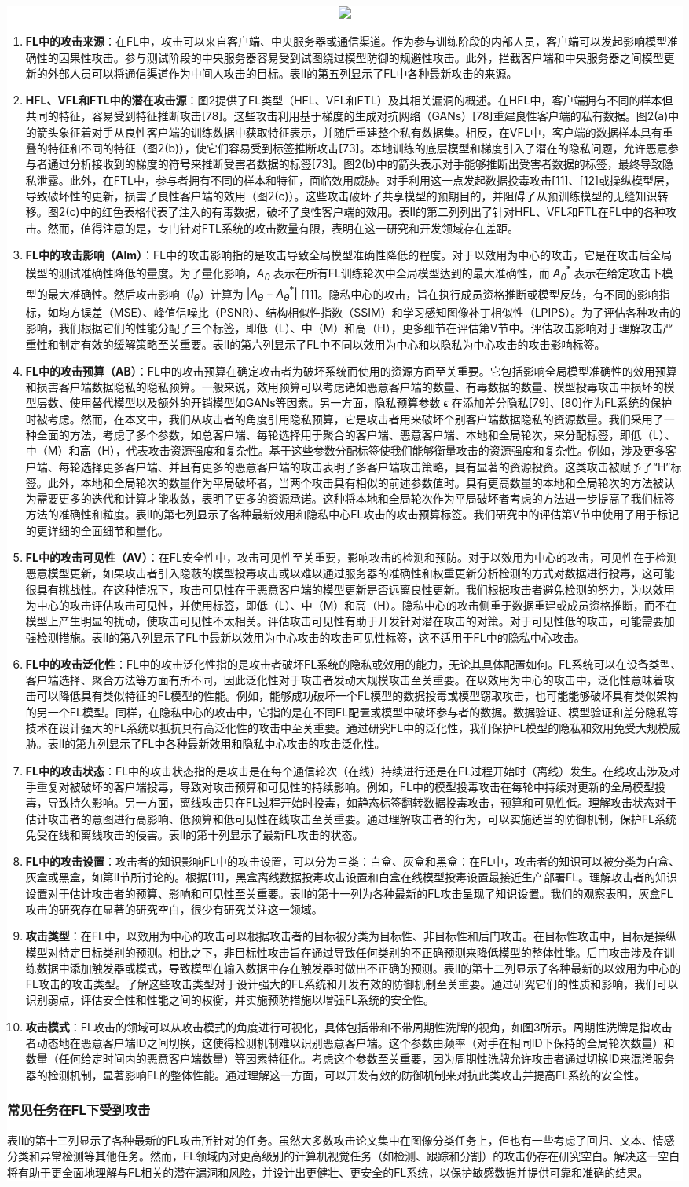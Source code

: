 <div align=center>
  <img src="https://img-blog.csdnimg.cn/direct/f95d2213e0de476a8f398ea0ba4e2d54.jpeg" width="70%" />

</div>

1) **FL中的攻击来源**：在FL中，攻击可以来自客户端、中央服务器或通信渠道。作为参与训练阶段的内部人员，客户端可以发起影响模型准确性的因果性攻击。参与测试阶段的中央服务器容易受到试图绕过模型防御的规避性攻击。此外，拦截客户端和中央服务器之间模型更新的外部人员可以将通信渠道作为中间人攻击的目标。表II的第五列显示了FL中各种最新攻击的来源。

2) **HFL、VFL和FTL中的潜在攻击源**：图2提供了FL类型（HFL、VFL和FTL）及其相关漏洞的概述。在HFL中，客户端拥有不同的样本但共同的特征，容易受到特征推断攻击[78]。这些攻击利用基于梯度的生成对抗网络（GANs）[78]重建良性客户端的私有数据。图2(a)中的箭头象征着对手从良性客户端的训练数据中获取特征表示，并随后重建整个私有数据集。相反，在VFL中，客户端的数据样本具有重叠的特征和不同的特征（图2(b)），使它们容易受到标签推断攻击[73]。本地训练的底层模型和梯度引入了潜在的隐私问题，允许恶意参与者通过分析接收到的梯度的符号来推断受害者数据的标签[73]。图2(b)中的箭头表示对手能够推断出受害者数据的标签，最终导致隐私泄露。此外，在FTL中，参与者拥有不同的样本和特征，面临效用威胁。对手利用这一点发起数据投毒攻击[11]、[12]或操纵模型层，导致破坏性的更新，损害了良性客户端的效用（图2(c)）。这些攻击破坏了共享模型的预期目的，并阻碍了从预训练模型的无缝知识转移。图2(c)中的红色表格代表了注入的有毒数据，破坏了良性客户端的效用。表II的第二列列出了针对HFL、VFL和FTL在FL中的各种攻击。然而，值得注意的是，专门针对FTL系统的攻击数量有限，表明在这一研究和开发领域存在差距。

3) **FL中的攻击影响（AIm）**：FL中的攻击影响指的是攻击导致全局模型准确性降低的程度。对于以效用为中心的攻击，它是在攻击后全局模型的测试准确性降低的量度。为了量化影响，$A_{\theta}$ 表示在所有FL训练轮次中全局模型达到的最大准确性，而 $A^{*}_{\theta}$ 表示在给定攻击下模型的最大准确性。然后攻击影响（$I_{\theta}$）计算为 $|A_{\theta} - A^{*}_{\theta}|$ [11]。隐私中心的攻击，旨在执行成员资格推断或模型反转，有不同的影响指标，如均方误差（MSE）、峰值信噪比（PSNR）、结构相似性指数（SSIM）和学习感知图像补丁相似性（LPIPS）。为了评估各种攻击的影响，我们根据它们的性能分配了三个标签，即低（L）、中（M）和高（H），更多细节在评估第V节中。评估攻击影响对于理解攻击严重性和制定有效的缓解策略至关重要。表II的第六列显示了FL中不同以效用为中心和以隐私为中心攻击的攻击影响标签。

4) **FL中的攻击预算（AB）**：FL中的攻击预算在确定攻击者为破坏系统而使用的资源方面至关重要。它包括影响全局模型准确性的效用预算和损害客户端数据隐私的隐私预算。一般来说，效用预算可以考虑诸如恶意客户端的数量、有毒数据的数量、模型投毒攻击中损坏的模型层数、使用替代模型以及额外的开销模型如GANs等因素。另一方面，隐私预算参数 $\epsilon$ 在添加差分隐私[79]、[80]作为FL系统的保护时被考虑。然而，在本文中，我们从攻击者的角度引用隐私预算，它是攻击者用来破坏个别客户端数据隐私的资源数量。我们采用了一种全面的方法，考虑了多个参数，如总客户端、每轮选择用于聚合的客户端、恶意客户端、本地和全局轮次，来分配标签，即低（L）、中（M）和高（H），代表攻击资源强度和复杂性。基于这些参数分配标签使我们能够衡量攻击的资源强度和复杂性。例如，涉及更多客户端、每轮选择更多客户端、并且有更多的恶意客户端的攻击表明了多客户端攻击策略，具有显著的资源投资。这类攻击被赋予了“H”标签。此外，本地和全局轮次的数量作为平局破坏者，当两个攻击具有相似的前述参数值时。具有更高数量的本地和全局轮次的方法被认为需要更多的迭代和计算才能收敛，表明了更多的资源承诺。这种将本地和全局轮次作为平局破坏者考虑的方法进一步提高了我们标签方法的准确性和粒度。表II的第七列显示了各种最新效用和隐私中心FL攻击的攻击预算标签。我们研究中的评估第V节中使用了用于标记的更详细的全面细节和量化。

5) **FL中的攻击可见性（AV）**：在FL安全性中，攻击可见性至关重要，影响攻击的检测和预防。对于以效用为中心的攻击，可见性在于检测恶意模型更新，如果攻击者引入隐蔽的模型投毒攻击或以难以通过服务器的准确性和权重更新分析检测的方式对数据进行投毒，这可能很具有挑战性。在这种情况下，攻击可见性在于恶意客户端的模型更新是否远离良性更新。我们根据攻击者避免检测的努力，为以效用为中心的攻击评估攻击可见性，并使用标签，即低（L）、中（M）和高（H）。隐私中心的攻击侧重于数据重建或成员资格推断，而不在模型上产生明显的扰动，使攻击可见性不太相关。评估攻击可见性有助于开发针对潜在攻击的对策。对于可见性低的攻击，可能需要加强检测措施。表II的第八列显示了FL中最新以效用为中心攻击的攻击可见性标签，这不适用于FL中的隐私中心攻击。

6) **FL中的攻击泛化性**：FL中的攻击泛化性指的是攻击者破坏FL系统的隐私或效用的能力，无论其具体配置如何。FL系统可以在设备类型、客户端选择、聚合方法等方面有所不同，因此泛化性对于攻击者发动大规模攻击至关重要。在以效用为中心的攻击中，泛化性意味着攻击可以降低具有类似特征的FL模型的性能。例如，能够成功破坏一个FL模型的数据投毒或模型窃取攻击，也可能能够破坏具有类似架构的另一个FL模型。同样，在隐私中心的攻击中，它指的是在不同FL配置或模型中破坏参与者的数据。数据验证、模型验证和差分隐私等技术在设计强大的FL系统以抵抗具有高泛化性的攻击中至关重要。通过研究FL中的泛化性，我们保护FL模型的隐私和效用免受大规模威胁。表II的第九列显示了FL中各种最新效用和隐私中心攻击的攻击泛化性。

7) **FL中的攻击状态**：FL中的攻击状态指的是攻击是在每个通信轮次（在线）持续进行还是在FL过程开始时（离线）发生。在线攻击涉及对手重复对被破坏的客户端投毒，导致对攻击预算和可见性的持续影响。例如，FL中的模型投毒攻击在每轮中持续对更新的全局模型投毒，导致持久影响。另一方面，离线攻击只在FL过程开始时投毒，如静态标签翻转数据投毒攻击，预算和可见性低。理解攻击状态对于估计攻击者的意图进行高影响、低预算和低可见性在线攻击至关重要。通过理解攻击者的行为，可以实施适当的防御机制，保护FL系统免受在线和离线攻击的侵害。表II的第十列显示了最新FL攻击的状态。

8) **FL中的攻击设置**：攻击者的知识影响FL中的攻击设置，可以分为三类：白盒、灰盒和黑盒：在FL中，攻击者的知识可以被分类为白盒、灰盒或黑盒，如第II节所讨论的。根据[11]，黑盒离线数据投毒攻击设置和白盒在线模型投毒设置最接近生产部署FL。理解攻击者的知识设置对于估计攻击者的预算、影响和可见性至关重要。表II的第十一列为各种最新的FL攻击呈现了知识设置。我们的观察表明，灰盒FL攻击的研究存在显著的研究空白，很少有研究关注这一领域。

9) **攻击类型**：在FL中，以效用为中心的攻击可以根据攻击者的目标被分类为目标性、非目标性和后门攻击。在目标性攻击中，目标是操纵模型对特定目标类别的预测。相比之下，非目标性攻击旨在通过导致任何类别的不正确预测来降低模型的整体性能。后门攻击涉及在训练数据中添加触发器或模式，导致模型在输入数据中存在触发器时做出不正确的预测。表II的第十二列显示了各种最新的以效用为中心的FL攻击的攻击类型。了解这些攻击类型对于设计强大的FL系统和开发有效的防御机制至关重要。通过研究它们的性质和影响，我们可以识别弱点，评估安全性和性能之间的权衡，并实施预防措施以增强FL系统的安全性。

10) **攻击模式**：FL攻击的领域可以从攻击模式的角度进行可视化，具体包括带和不带周期性洗牌的视角，如图3所示。周期性洗牌是指攻击者动态地在恶意客户端ID之间切换，这使得检测机制难以识别恶意客户端。这个参数由频率（对手在相同ID下保持的全局轮次数量）和数量（任何给定时间内的恶意客户端数量）等因素特征化。考虑这个参数至关重要，因为周期性洗牌允许攻击者通过切换ID来混淆服务器的检测机制，显著影响FL的整体性能。通过理解这一方面，可以开发有效的防御机制来对抗此类攻击并提高FL系统的安全性。

### 常见任务在FL下受到攻击
表II的第十三列显示了各种最新的FL攻击所针对的任务。虽然大多数攻击论文集中在图像分类任务上，但也有一些考虑了回归、文本、情感分类和异常检测等其他任务。然而，FL领域内对更高级别的计算机视觉任务（如检测、跟踪和分割）的攻击仍存在研究空白。解决这一空白将有助于更全面地理解与FL相关的潜在漏洞和风险，并设计出更健壮、更安全的FL系统，以保护敏感数据并提供可靠和准确的结果。
